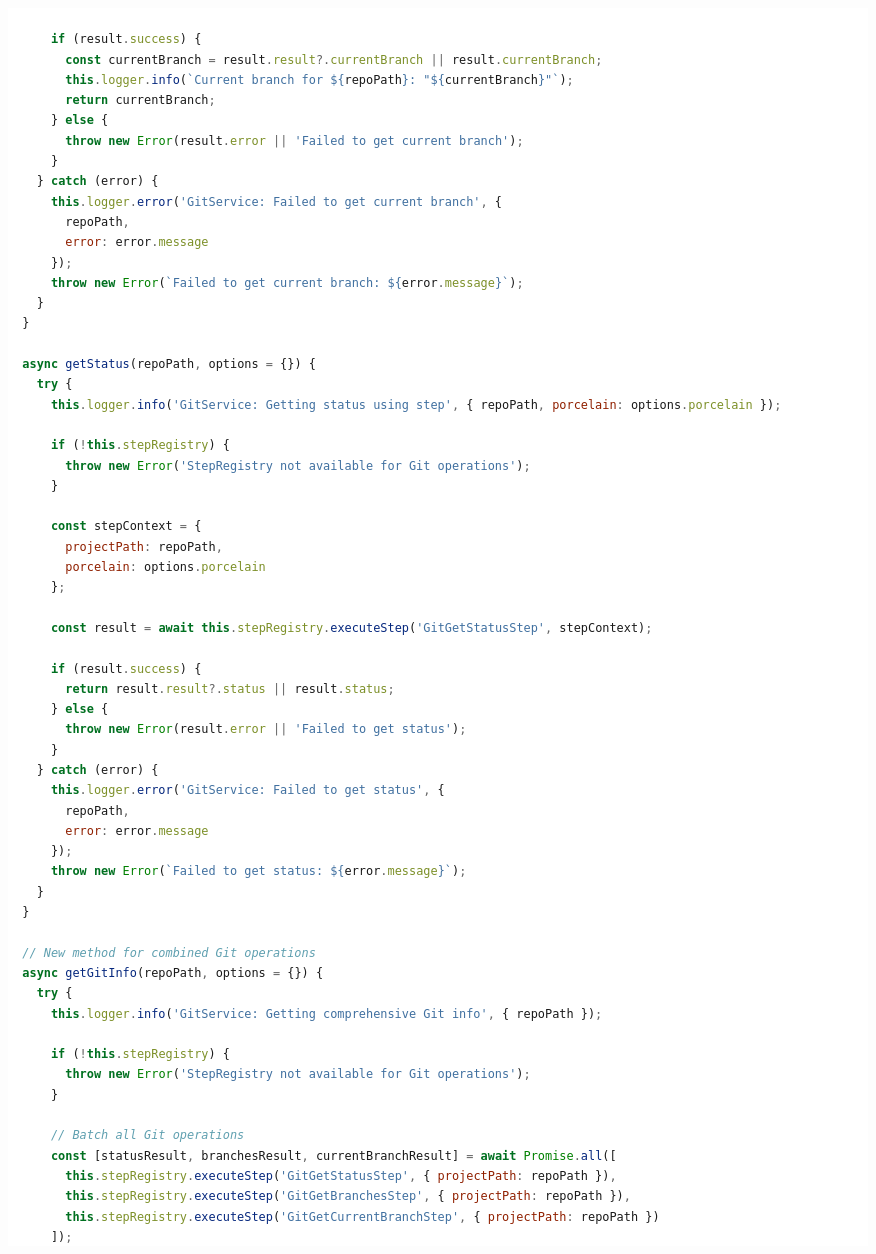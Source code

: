 ```javascript
      
      if (result.success) {
        const currentBranch = result.result?.currentBranch || result.currentBranch;
        this.logger.info(`Current branch for ${repoPath}: "${currentBranch}"`);
        return currentBranch;
      } else {
        throw new Error(result.error || 'Failed to get current branch');
      }
    } catch (error) {
      this.logger.error('GitService: Failed to get current branch', {
        repoPath,
        error: error.message
      });
      throw new Error(`Failed to get current branch: ${error.message}`);
    }
  }

  async getStatus(repoPath, options = {}) {
    try {
      this.logger.info('GitService: Getting status using step', { repoPath, porcelain: options.porcelain });
      
      if (!this.stepRegistry) {
        throw new Error('StepRegistry not available for Git operations');
      }

      const stepContext = {
        projectPath: repoPath,
        porcelain: options.porcelain
      };

      const result = await this.stepRegistry.executeStep('GitGetStatusStep', stepContext);
      
      if (result.success) {
        return result.result?.status || result.status;
      } else {
        throw new Error(result.error || 'Failed to get status');
      }
    } catch (error) {
      this.logger.error('GitService: Failed to get status', {
        repoPath,
        error: error.message
      });
      throw new Error(`Failed to get status: ${error.message}`);
    }
  }

  // New method for combined Git operations
  async getGitInfo(repoPath, options = {}) {
    try {
      this.logger.info('GitService: Getting comprehensive Git info', { repoPath });
      
      if (!this.stepRegistry) {
        throw new Error('StepRegistry not available for Git operations');
      }

      // Batch all Git operations
      const [statusResult, branchesResult, currentBranchResult] = await Promise.all([
        this.stepRegistry.executeStep('GitGetStatusStep', { projectPath: repoPath }),
        this.stepRegistry.executeStep('GitGetBranchesStep', { projectPath: repoPath }),
        this.stepRegistry.executeStep('GitGetCurrentBranchStep', { projectPath: repoPath })
      ]);

```

  [STANDARD_CATEGORIES.IDE]: [
  [STANDARD_CATEGORIES.MANAGEMENT]: [
  [STANDARD_CATEGORIES.IDE]: [